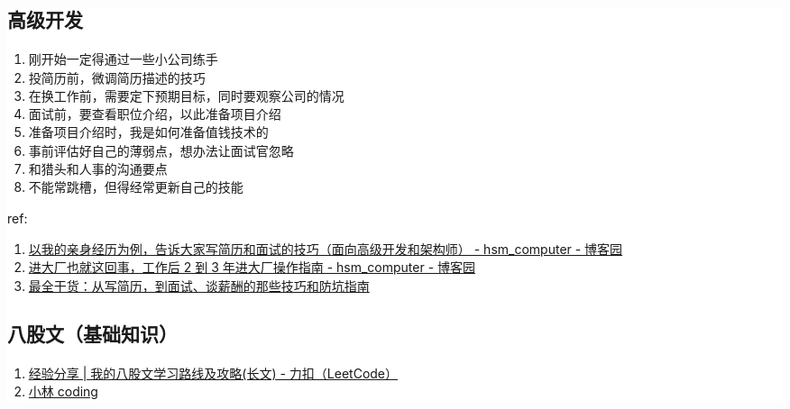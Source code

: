 ## 高级开发

1. 刚开始一定得通过一些小公司练手 
2. 投简历前，微调简历描述的技巧
3. 在换工作前，需要定下预期目标，同时要观察公司的情况
4. 面试前，要查看职位介绍，以此准备项目介绍 
5. 准备项目介绍时，我是如何准备值钱技术的 
6. 事前评估好自己的薄弱点，想办法让面试官忽略 
7. 和猎头和人事的沟通要点
8. 不能常跳槽，但得经常更新自己的技能

ref:

1. [以我的亲身经历为例，告诉大家写简历和面试的技巧（面向高级开发和架构师） - hsm_computer - 博客园](https://www.cnblogs.com/JavaArchitect/p/10720897.html)
2. [进大厂也就这回事，工作后 2 到 3 年进大厂操作指南 - hsm_computer - 博客园](https://www.cnblogs.com/JavaArchitect/p/12665483.html)
3. [最全干货：从写简历，到面试、谈薪酬的那些技巧和防坑指南](https://mp.weixin.qq.com/s?__biz=MzU3MTg3NDYwNg==&mid=2247484503&idx=1&sn=c7a006ddd9acb1cb104128c7d8601eab&chksm=fcd8c816cbaf4100d648d55111b3c360b14777a9e94c599ed6ad3e200045956df75db8e7164a&token=1511958828&lang=zh_CN#rd)

## 八股文（基础知识）

1. [经验分享 | 我的八股文学习路线及攻略(长文) - 力扣（LeetCode）](https://leetcode-cn.com/circle/discuss/2Ypo9Z/)
2. [小林 coding](https://xiaolincoding.com/)
